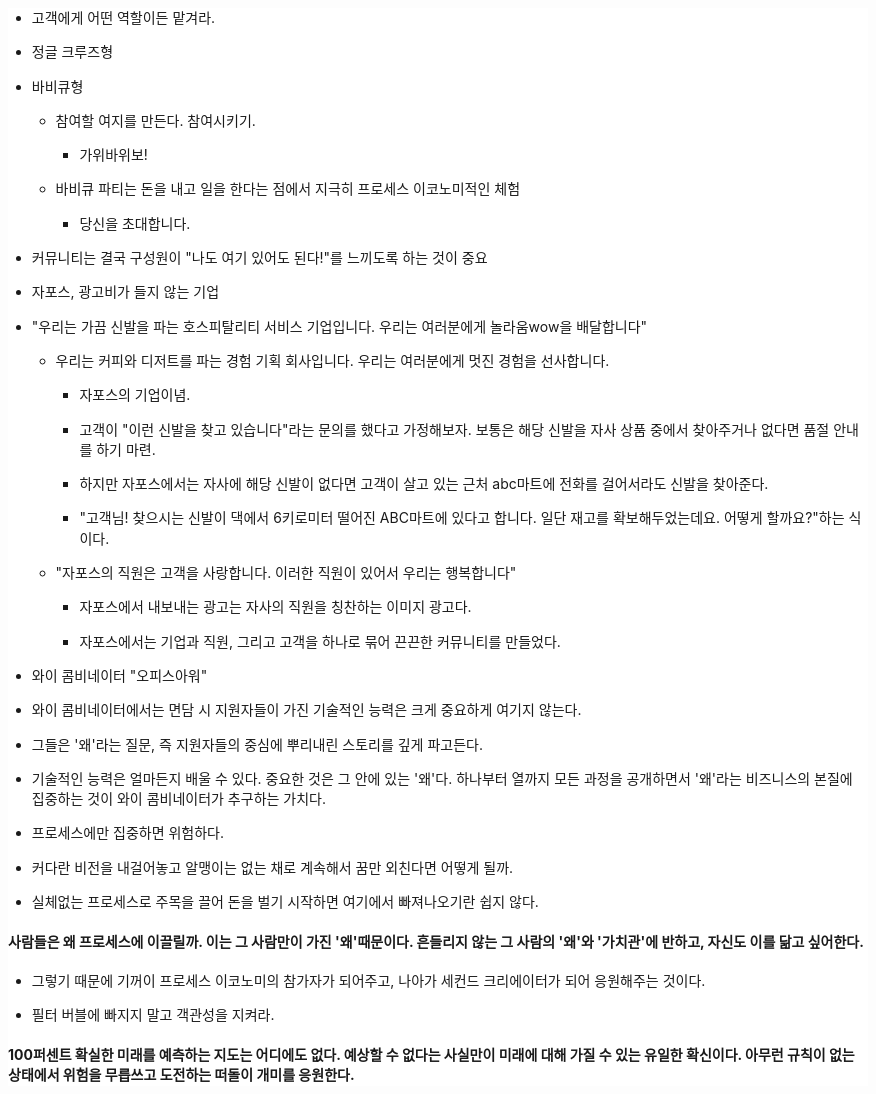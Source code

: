 - 고객에게 어떤 역할이든 맡겨라.

- 정글 크루즈형

- 바비큐형

  - 참여할 여지를 만든다. 참여시키기.

    - 가위바위보! 

  - 바비큐 파티는 돈을 내고 일을 한다는 점에서 지극히 프로세스 이코노미적인 체험

    - 당신을 초대합니다.

- 커뮤니티는 결국 구성원이 "나도 여기 있어도 된다!"를 느끼도록 하는 것이 중요

- 자포스, 광고비가 들지 않는 기업

- "우리는 가끔 신발을 파는 호스피탈리티 서비스 기업입니다. 우리는 여러분에게 놀라움wow을 배달합니다"

  - 우리는 커피와 디저트를 파는 경험 기획 회사입니다. 우리는 여러분에게 멋진 경험을 선사합니다.

    - 자포스의 기업이념.

    - 고객이 "이런 신발을 찾고 있습니다"라는 문의를 했다고 가정해보자. 보통은 해당 신발을 자사 상품 중에서 찾아주거나 없다면 품절 안내를 하기 마련.

    - 하지만 자포스에서는 자사에 해당 신발이 없다면 고객이 살고 있는 근처 abc마트에 전화를 걸어서라도 신발을 찾아준다. 

    - "고객님! 찾으시는 신발이 댁에서 6키로미터 떨어진 ABC마트에 있다고 합니다. 일단 재고를 확보해두었는데요. 어떻게 할까요?"하는 식이다.

  - "자포스의 직원은 고객을 사랑합니다. 이러한 직원이 있어서 우리는 행복합니다" 

    - 자포스에서 내보내는 광고는 자사의 직원을 칭찬하는 이미지 광고다. 

    - 자포스에서는 기업과 직원, 그리고 고객을 하나로 묶어 끈끈한 커뮤니티를 만들었다.

- 와이 콤비네이터 "오피스아워"

- 와이 콤비네이터에서는 면담 시 지원자들이 가진 기술적인 능력은 크게 중요하게 여기지 않는다.

- 그들은 '왜'라는 질문, 즉 지원자들의 중심에 뿌리내린 스토리를 깊게 파고든다.

- 기술적인 능력은 얼마든지 배울 수 있다. 중요한 것은 그 안에 있는 '왜'다. 하나부터 열까지 모든 과정을 공개하면서 '왜'라는 비즈니스의 본질에 집중하는 것이 와이 콤비네이터가 추구하는 가치다.

- 프로세스에만 집중하면 위험하다.

- 커다란 비전을 내걸어놓고 알맹이는 없는 채로 계속해서 꿈만 외친다면 어떻게 될까.

- 실체없는 프로세스로 주목을 끌어 돈을 벌기 시작하면 여기에서 빠져나오기란 쉽지 않다.


#### 사람들은 왜 프로세스에 이끌릴까. 이는 그 사람만이 가진 '왜'때문이다. 흔들리지 않는 그 사람의 '왜'와 '가치관'에 반하고, 자신도 이를 닮고 싶어한다.


- 그렇기 때문에 기꺼이 프로세스 이코노미의 참가자가 되어주고, 나아가 세컨드 크리에이터가 되어 응원해주는 것이다.

- 필터 버블에 빠지지 말고 객관성을 지켜라.


#### 100퍼센트 확실한 미래를 예측하는 지도는 어디에도 없다. 예상할 수 없다는 사실만이 미래에 대해 가질 수 있는 유일한 확신이다. 아무런 규칙이 없는 상태에서 위험을 무릅쓰고 도전하는 떠돌이 개미를 응원한다. 



